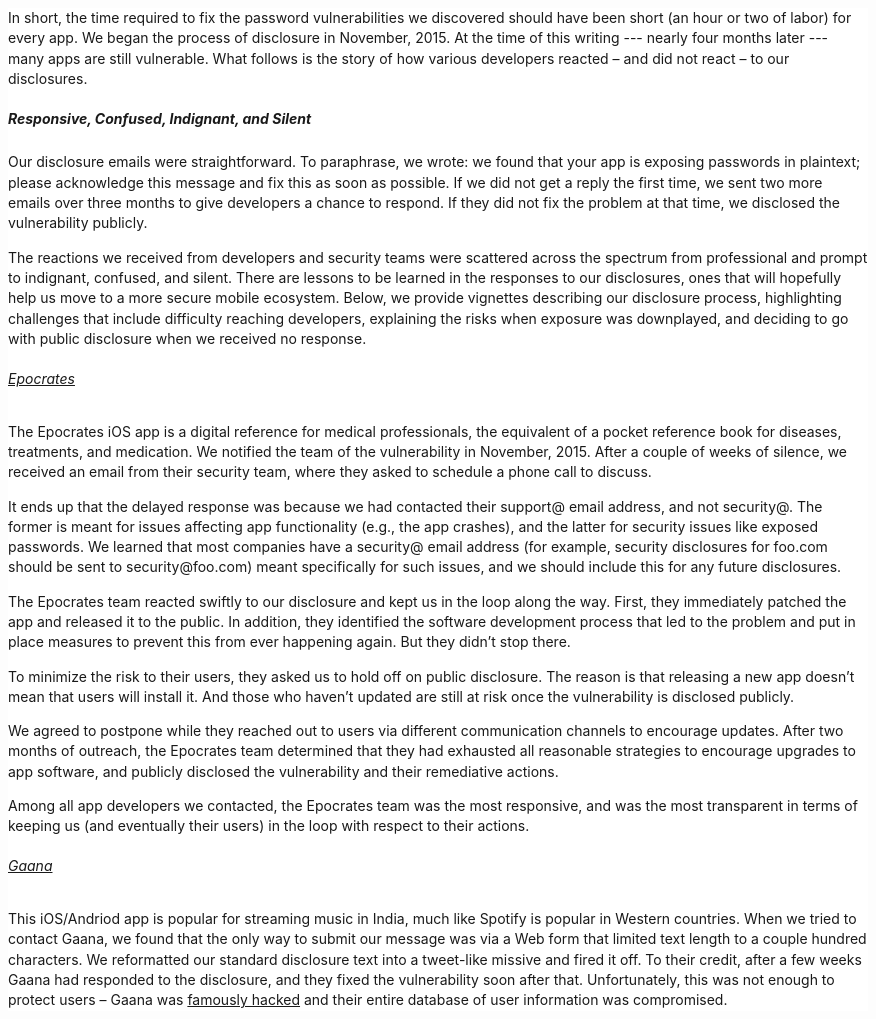 <p>In short, the time required to fix the password vulnerabilities we discovered should have been short (an hour or two of labor) for every app. We began the process of disclosure in November, 2015. At the time of this writing --- nearly four months later --- many apps are still vulnerable. What follows is the story of how various developers reacted – and did not react – to our disclosures.</p>



<h5>Responsive, Confused, Indignant, and Silent</h5>

<p>Our disclosure emails were straightforward. To paraphrase, we wrote: we found that your app is exposing passwords in plaintext; please acknowledge this message and fix this as soon as possible. If we did not get a reply the first time, we sent two more emails over three months to give developers a chance to respond. If they did not fix the problem at that time, we disclosed the vulnerability publicly.</p>
<p>The reactions we received from developers and security teams were scattered across the spectrum from professional and prompt to indignant, confused, and silent. There are lessons to be learned in the responses to our disclosures, ones that will hopefully help us move to a more secure mobile ecosystem. Below, we provide vignettes describing our disclosure process, highlighting challenges that include difficulty reaching developers, explaining the risks when exposure was downplayed, and deciding to go with public disclosure when we received no response.</p>

<div class="blog-subsection">
<h6 style="font-style: oblique; text-decoration: underline;">Epocrates</h6>
<p>The Epocrates iOS app is a digital reference for medical professionals, the equivalent of a pocket reference book for diseases, treatments, and medication. We notified the team of the vulnerability in November, 2015. After a couple of weeks of silence, we received an email from their security team, where they asked to schedule a phone call to discuss.</p>
<p>It ends up that the delayed response was because we had contacted their support@ email address, and not security@. The former is meant for issues affecting app functionality (e.g., the app crashes), and the latter for security issues like exposed passwords. We learned that most companies have a security@ email address (for example, security disclosures for foo.com should be sent to security@foo.com) meant specifically for such issues, and we should include this for any future disclosures.</p>
<p>The Epocrates team reacted swiftly to our disclosure and kept us in the loop along the way. First, they immediately patched the app and released it to the public. In addition, they identified the software development process that led to the problem and put in place measures to prevent this from ever happening again. But they didn’t stop there.</p>
<p>To minimize the risk to their users, they asked us to hold off on public disclosure. The reason is that releasing a new app doesn’t mean that users will install it. And those who haven’t updated are still at risk once the vulnerability is disclosed publicly.</p>
<p>We agreed to postpone while they reached out to users via different communication channels to encourage updates. After two months of outreach, the Epocrates team determined that they had exhausted all reasonable strategies to encourage upgrades to app software, and publicly disclosed the vulnerability and their remediative actions.</p>
<p>Among all app developers we contacted, the Epocrates team was the most responsive, and was the most transparent in terms of keeping us (and eventually their users) in the loop with respect to their actions.</p>


<h6 style="font-style: oblique; text-decoration: underline;">Gaana</h6>
<p>This iOS/Andriod app is popular for streaming music in India, much like Spotify is popular in Western countries. When we tried to contact Gaana, we found that the only way to submit our message was via a Web form that limited text length to a couple hundred characters. We reformatted our standard disclosure text into a tweet-like missive and fired it off. To their credit, after a few weeks Gaana had responded to the disclosure, and they fixed the vulnerability soon after that. Unfortunately, this was not enough to protect users – Gaana was <a href="http://thehackernews.com/2015/05/gaanacom-hacked-10-million-users.html">famously hacked</a> and their entire database of user information was compromised.</p>
